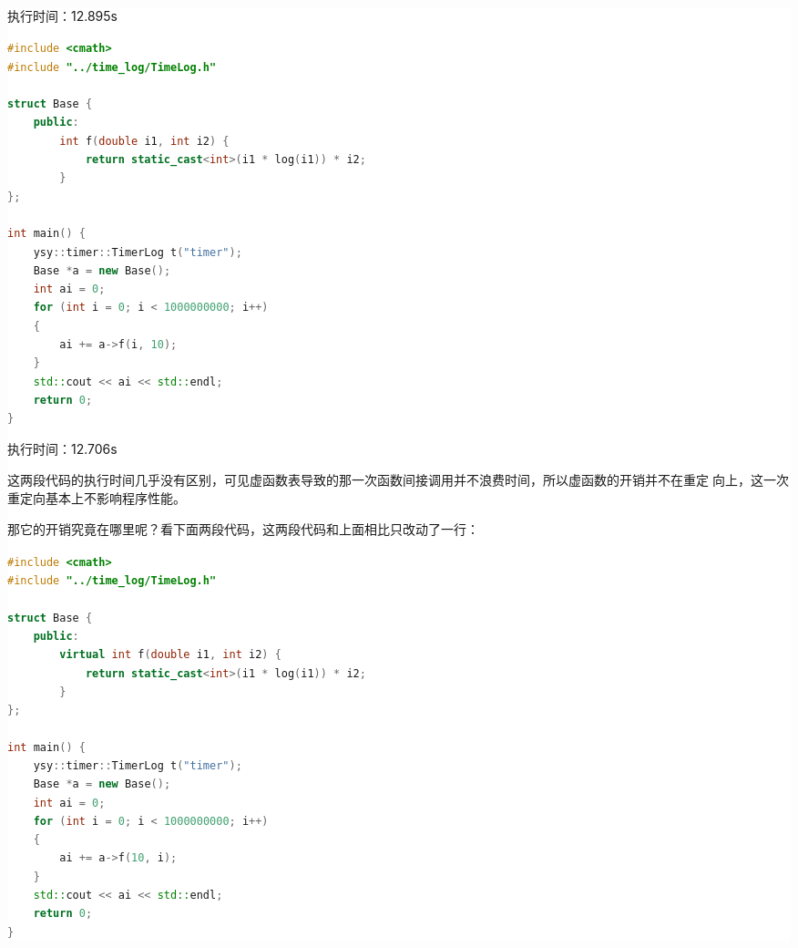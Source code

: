 ```c++
```

执行时间：12.895s

```c++
#include <cmath>
#include "../time_log/TimeLog.h"

struct Base {
    public:
        int f(double i1, int i2) {
            return static_cast<int>(i1 * log(i1)) * i2;
        }
};

int main() {
    ysy::timer::TimerLog t("timer");
    Base *a = new Base();
    int ai = 0;
    for (int i = 0; i < 1000000000; i++)
    {
        ai += a->f(i, 10);
    }
    std::cout << ai << std::endl;
    return 0;
}
```

执行时间：12.706s

这两段代码的执行时间几乎没有区别，可见虚函数表导致的那一次函数间接调用并不浪费时间，所以虚函数的开销并不在重定 向上，这一次重定向基本上不影响程序性能。

那它的开销究竟在哪里呢？看下面两段代码，这两段代码和上面相比只改动了一行：

```c++
#include <cmath>
#include "../time_log/TimeLog.h"

struct Base {
    public:
        virtual int f(double i1, int i2) {
            return static_cast<int>(i1 * log(i1)) * i2;
        }
};

int main() {
    ysy::timer::TimerLog t("timer");
    Base *a = new Base();
    int ai = 0;
    for (int i = 0; i < 1000000000; i++)
    {
        ai += a->f(10, i);
    }
    std::cout << ai << std::endl;
    return 0;
}
```
